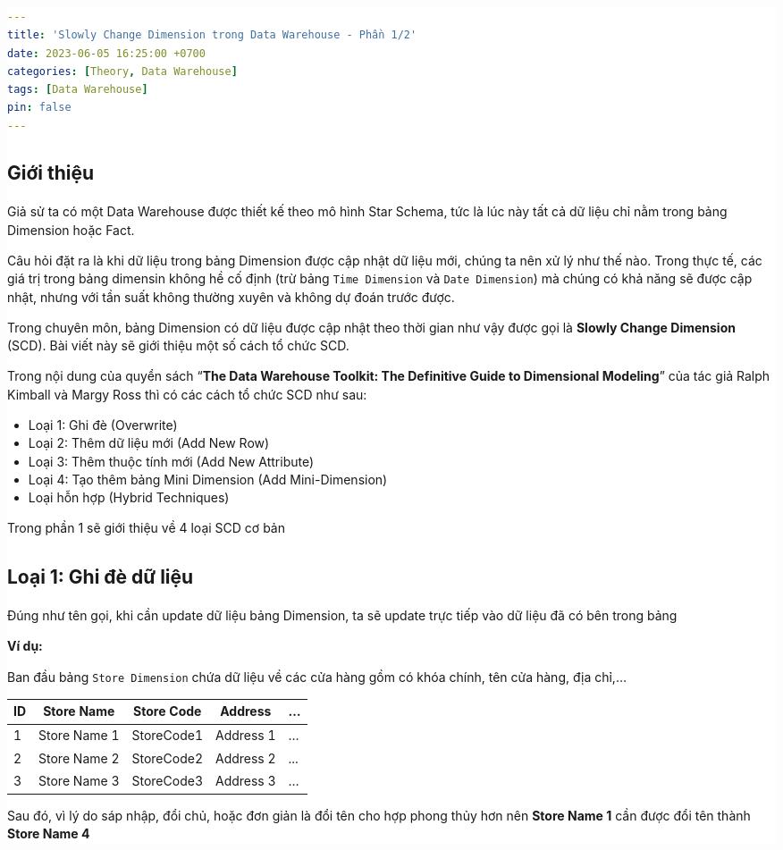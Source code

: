 ```yaml
---
title: 'Slowly Change Dimension trong Data Warehouse - Phần 1/2'
date: 2023-06-05 16:25:00 +0700
categories: [Theory, Data Warehouse]
tags: [Data Warehouse]
pin: false
---
```


## Giới thiệu

Giả sử ta có một Data Warehouse được thiết kế theo mô hình Star Schema, tức là lúc này tất cả dữ liệu chỉ nằm trong bảng Dimension hoặc Fact.

Câu hỏi đặt ra là khi dữ liệu trong bảng Dimension được cập nhật dữ liệu mới, chúng ta nên xử lý như thế nào. Trong thực tế, các giá trị trong bảng dimensin không hề cố định (trừ bảng `Time Dimension` và `Date Dimension`) mà chúng có khả năng sẽ được cập nhật, nhưng với tần suất không thường xuyên và không dự đoán trước được.

Trong chuyên môn, bảng Dimension có dữ liệu được cập nhật theo thời gian như vậy được gọi là **Slowly Change Dimension** (SCD). Bài viết này sẽ giới thiệu một số cách tổ chức SCD.

Trong nội dung của quyển sách “**The Data Warehouse Toolkit: The Definitive Guide to Dimensional Modeling**” của tác giả Ralph Kimball và Margy Ross thì có các cách tổ chức SCD như sau:

- Loại 1: Ghi đè (Overwrite)
- Loại 2: Thêm dữ liệu mới (Add New Row)
- Loại 3: Thêm thuộc tính mới (Add New Attribute)
- Loại 4: Tạo thêm bảng Mini Dimension (Add Mini-Dimension)
- Loại hỗn hợp (Hybrid Techniques)

Trong phần 1 sẽ giới thiệu về 4 loại SCD cơ bản

## Loại 1: Ghi đè dữ liệu

Đúng như tên gọi, khi cần update dữ liệu bảng Dimension, ta sẽ update trực tiếp vào dữ liệu đã có bên trong bảng

**Ví dụ:**

Ban đầu bảng `Store Dimension` chứa dữ liệu về các cửa hàng gồm có khóa chính, tên cửa hàng, địa chỉ,…

| ID | Store Name | Store Code | Address | … |
| --- | --- | --- | --- | --- |
| 1 | Store Name 1 | StoreCode1 | Address 1 | … |
| 2 | Store Name 2 | StoreCode2 | Address 2 | ... |
| 3 | Store Name 3 | StoreCode3 | Address 3 | … |

Sau đó, vì lý do sáp nhập, đổi chủ, hoặc đơn giản là đổi tên cho hợp phong thủy hơn nên **Store Name 1** cần được đổi tên thành **Store Name 4**
